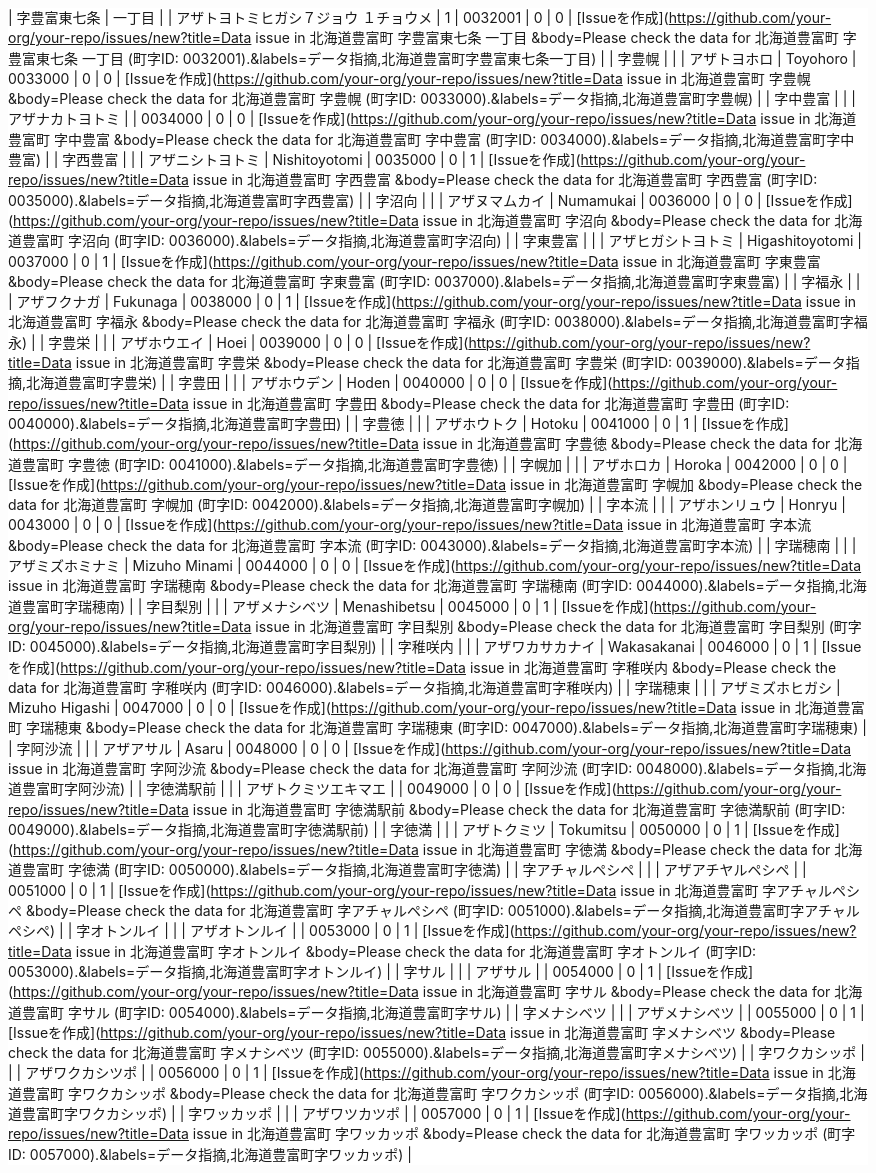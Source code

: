| 字豊富東七条 | 一丁目 |  | アザトヨトミヒガシ７ジョウ １チョウメ  | 1 | 0032001 | 0 | 0 | [Issueを作成](https://github.com/your-org/your-repo/issues/new?title=Data issue in 北海道豊富町 字豊富東七条 一丁目 &body=Please check the data for 北海道豊富町 字豊富東七条 一丁目  (町字ID: 0032001).&labels=データ指摘,北海道豊富町字豊富東七条一丁目) |
| 字豊幌 |  |  | アザトヨホロ   | Toyohoro | 0033000 | 0 | 0 | [Issueを作成](https://github.com/your-org/your-repo/issues/new?title=Data issue in 北海道豊富町 字豊幌  &body=Please check the data for 北海道豊富町 字豊幌   (町字ID: 0033000).&labels=データ指摘,北海道豊富町字豊幌) |
| 字中豊富 |  |  | アザナカトヨトミ   |  | 0034000 | 0 | 0 | [Issueを作成](https://github.com/your-org/your-repo/issues/new?title=Data issue in 北海道豊富町 字中豊富  &body=Please check the data for 北海道豊富町 字中豊富   (町字ID: 0034000).&labels=データ指摘,北海道豊富町字中豊富) |
| 字西豊富 |  |  | アザニシトヨトミ   | Nishitoyotomi | 0035000 | 0 | 1 | [Issueを作成](https://github.com/your-org/your-repo/issues/new?title=Data issue in 北海道豊富町 字西豊富  &body=Please check the data for 北海道豊富町 字西豊富   (町字ID: 0035000).&labels=データ指摘,北海道豊富町字西豊富) |
| 字沼向 |  |  | アザヌマムカイ   | Numamukai | 0036000 | 0 | 0 | [Issueを作成](https://github.com/your-org/your-repo/issues/new?title=Data issue in 北海道豊富町 字沼向  &body=Please check the data for 北海道豊富町 字沼向   (町字ID: 0036000).&labels=データ指摘,北海道豊富町字沼向) |
| 字東豊富 |  |  | アザヒガシトヨトミ   | Higashitoyotomi | 0037000 | 0 | 1 | [Issueを作成](https://github.com/your-org/your-repo/issues/new?title=Data issue in 北海道豊富町 字東豊富  &body=Please check the data for 北海道豊富町 字東豊富   (町字ID: 0037000).&labels=データ指摘,北海道豊富町字東豊富) |
| 字福永 |  |  | アザフクナガ   | Fukunaga | 0038000 | 0 | 1 | [Issueを作成](https://github.com/your-org/your-repo/issues/new?title=Data issue in 北海道豊富町 字福永  &body=Please check the data for 北海道豊富町 字福永   (町字ID: 0038000).&labels=データ指摘,北海道豊富町字福永) |
| 字豊栄 |  |  | アザホウエイ   | Hoei | 0039000 | 0 | 0 | [Issueを作成](https://github.com/your-org/your-repo/issues/new?title=Data issue in 北海道豊富町 字豊栄  &body=Please check the data for 北海道豊富町 字豊栄   (町字ID: 0039000).&labels=データ指摘,北海道豊富町字豊栄) |
| 字豊田 |  |  | アザホウデン   | Hoden | 0040000 | 0 | 0 | [Issueを作成](https://github.com/your-org/your-repo/issues/new?title=Data issue in 北海道豊富町 字豊田  &body=Please check the data for 北海道豊富町 字豊田   (町字ID: 0040000).&labels=データ指摘,北海道豊富町字豊田) |
| 字豊徳 |  |  | アザホウトク   | Hotoku | 0041000 | 0 | 1 | [Issueを作成](https://github.com/your-org/your-repo/issues/new?title=Data issue in 北海道豊富町 字豊徳  &body=Please check the data for 北海道豊富町 字豊徳   (町字ID: 0041000).&labels=データ指摘,北海道豊富町字豊徳) |
| 字幌加 |  |  | アザホロカ   | Horoka | 0042000 | 0 | 0 | [Issueを作成](https://github.com/your-org/your-repo/issues/new?title=Data issue in 北海道豊富町 字幌加  &body=Please check the data for 北海道豊富町 字幌加   (町字ID: 0042000).&labels=データ指摘,北海道豊富町字幌加) |
| 字本流 |  |  | アザホンリュウ   | Honryu | 0043000 | 0 | 0 | [Issueを作成](https://github.com/your-org/your-repo/issues/new?title=Data issue in 北海道豊富町 字本流  &body=Please check the data for 北海道豊富町 字本流   (町字ID: 0043000).&labels=データ指摘,北海道豊富町字本流) |
| 字瑞穂南 |  |  | アザミズホミナミ   | Mizuho Minami | 0044000 | 0 | 0 | [Issueを作成](https://github.com/your-org/your-repo/issues/new?title=Data issue in 北海道豊富町 字瑞穂南  &body=Please check the data for 北海道豊富町 字瑞穂南   (町字ID: 0044000).&labels=データ指摘,北海道豊富町字瑞穂南) |
| 字目梨別 |  |  | アザメナシベツ   | Menashibetsu | 0045000 | 0 | 1 | [Issueを作成](https://github.com/your-org/your-repo/issues/new?title=Data issue in 北海道豊富町 字目梨別  &body=Please check the data for 北海道豊富町 字目梨別   (町字ID: 0045000).&labels=データ指摘,北海道豊富町字目梨別) |
| 字稚咲内 |  |  | アザワカサカナイ   | Wakasakanai | 0046000 | 0 | 1 | [Issueを作成](https://github.com/your-org/your-repo/issues/new?title=Data issue in 北海道豊富町 字稚咲内  &body=Please check the data for 北海道豊富町 字稚咲内   (町字ID: 0046000).&labels=データ指摘,北海道豊富町字稚咲内) |
| 字瑞穂東 |  |  | アザミズホヒガシ   | Mizuho Higashi | 0047000 | 0 | 0 | [Issueを作成](https://github.com/your-org/your-repo/issues/new?title=Data issue in 北海道豊富町 字瑞穂東  &body=Please check the data for 北海道豊富町 字瑞穂東   (町字ID: 0047000).&labels=データ指摘,北海道豊富町字瑞穂東) |
| 字阿沙流 |  |  | アザアサル   | Asaru | 0048000 | 0 | 0 | [Issueを作成](https://github.com/your-org/your-repo/issues/new?title=Data issue in 北海道豊富町 字阿沙流  &body=Please check the data for 北海道豊富町 字阿沙流   (町字ID: 0048000).&labels=データ指摘,北海道豊富町字阿沙流) |
| 字徳満駅前 |  |  | アザトクミツエキマエ   |  | 0049000 | 0 | 0 | [Issueを作成](https://github.com/your-org/your-repo/issues/new?title=Data issue in 北海道豊富町 字徳満駅前  &body=Please check the data for 北海道豊富町 字徳満駅前   (町字ID: 0049000).&labels=データ指摘,北海道豊富町字徳満駅前) |
| 字徳満 |  |  | アザトクミツ   | Tokumitsu | 0050000 | 0 | 1 | [Issueを作成](https://github.com/your-org/your-repo/issues/new?title=Data issue in 北海道豊富町 字徳満  &body=Please check the data for 北海道豊富町 字徳満   (町字ID: 0050000).&labels=データ指摘,北海道豊富町字徳満) |
| 字アチャルペシペ |  |  | アザアチヤルペシペ   |  | 0051000 | 0 | 1 | [Issueを作成](https://github.com/your-org/your-repo/issues/new?title=Data issue in 北海道豊富町 字アチャルペシペ  &body=Please check the data for 北海道豊富町 字アチャルペシペ   (町字ID: 0051000).&labels=データ指摘,北海道豊富町字アチャルペシペ) |
| 字オトンルイ |  |  | アザオトンルイ   |  | 0053000 | 0 | 1 | [Issueを作成](https://github.com/your-org/your-repo/issues/new?title=Data issue in 北海道豊富町 字オトンルイ  &body=Please check the data for 北海道豊富町 字オトンルイ   (町字ID: 0053000).&labels=データ指摘,北海道豊富町字オトンルイ) |
| 字サル |  |  | アザサル   |  | 0054000 | 0 | 1 | [Issueを作成](https://github.com/your-org/your-repo/issues/new?title=Data issue in 北海道豊富町 字サル  &body=Please check the data for 北海道豊富町 字サル   (町字ID: 0054000).&labels=データ指摘,北海道豊富町字サル) |
| 字メナシベツ |  |  | アザメナシベツ   |  | 0055000 | 0 | 1 | [Issueを作成](https://github.com/your-org/your-repo/issues/new?title=Data issue in 北海道豊富町 字メナシベツ  &body=Please check the data for 北海道豊富町 字メナシベツ   (町字ID: 0055000).&labels=データ指摘,北海道豊富町字メナシベツ) |
| 字ワクカシッポ |  |  | アザワクカシツポ   |  | 0056000 | 0 | 1 | [Issueを作成](https://github.com/your-org/your-repo/issues/new?title=Data issue in 北海道豊富町 字ワクカシッポ  &body=Please check the data for 北海道豊富町 字ワクカシッポ   (町字ID: 0056000).&labels=データ指摘,北海道豊富町字ワクカシッポ) |
| 字ワッカッポ |  |  | アザワツカツポ   |  | 0057000 | 0 | 1 | [Issueを作成](https://github.com/your-org/your-repo/issues/new?title=Data issue in 北海道豊富町 字ワッカッポ  &body=Please check the data for 北海道豊富町 字ワッカッポ   (町字ID: 0057000).&labels=データ指摘,北海道豊富町字ワッカッポ) |